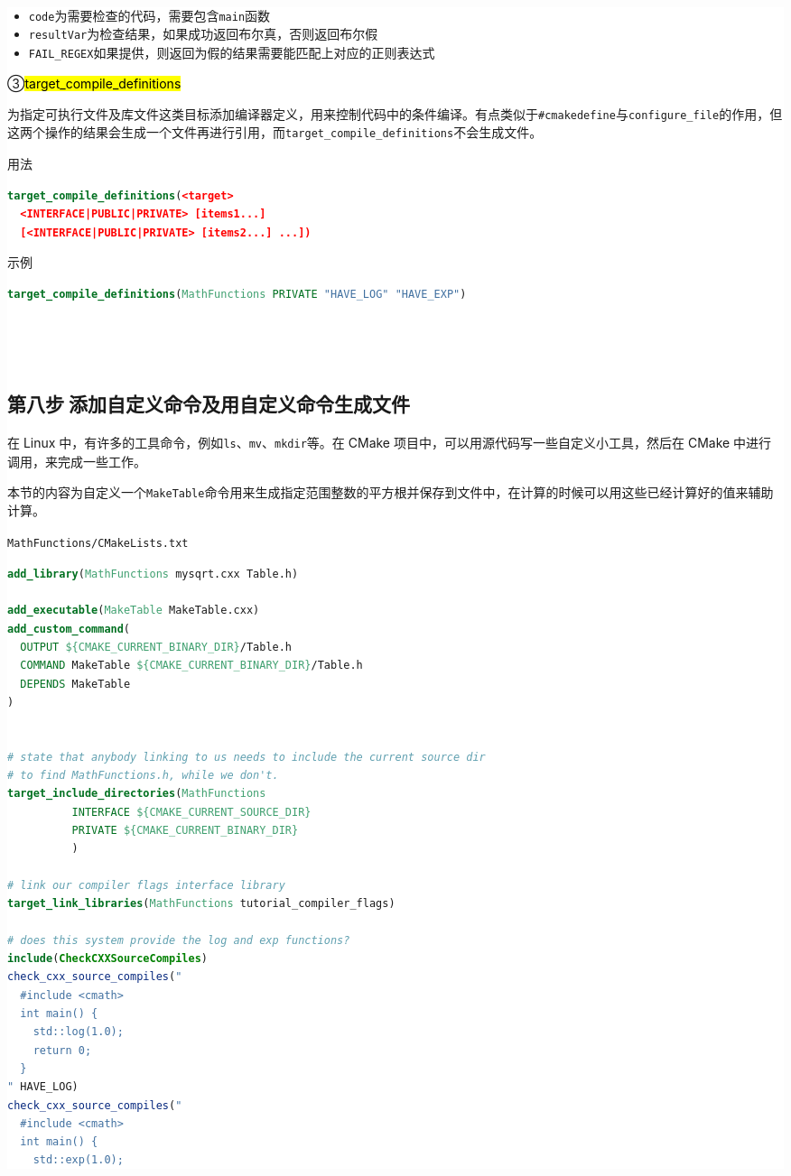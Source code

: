 - `code`为需要检查的代码，需要包含`main`函数
- `resultVar`为检查结果，如果成功返回布尔真，否则返回布尔假
- `FAIL_REGEX`如果提供，则返回为假的结果需要能匹配上对应的正则表达式

③<mark>target_compile_definitions</mark>

为指定可执行文件及库文件这类目标添加编译器定义，用来控制代码中的条件编译。有点类似于`#cmakedefine`与`configure_file`的作用，但这两个操作的结果会生成一个文件再进行引用，而`target_compile_definitions`不会生成文件。

用法

```cmake
target_compile_definitions(<target>
  <INTERFACE|PUBLIC|PRIVATE> [items1...]
  [<INTERFACE|PUBLIC|PRIVATE> [items2...] ...])
```

示例

```cmake
target_compile_definitions(MathFunctions PRIVATE "HAVE_LOG" "HAVE_EXP")
```

&nbsp;

&nbsp;

## 第八步 添加自定义命令及用自定义命令生成文件

在 Linux 中，有许多的工具命令，例如`ls`、`mv`、`mkdir`等。在 CMake 项目中，可以用源代码写一些自定义小工具，然后在 CMake 中进行调用，来完成一些工作。

本节的内容为自定义一个`MakeTable`命令用来生成指定范围整数的平方根并保存到文件中，在计算的时候可以用这些已经计算好的值来辅助计算。

`MathFunctions/CMakeLists.txt`

```cmake
add_library(MathFunctions mysqrt.cxx Table.h)

add_executable(MakeTable MakeTable.cxx)
add_custom_command(
  OUTPUT ${CMAKE_CURRENT_BINARY_DIR}/Table.h
  COMMAND MakeTable ${CMAKE_CURRENT_BINARY_DIR}/Table.h
  DEPENDS MakeTable
)


# state that anybody linking to us needs to include the current source dir
# to find MathFunctions.h, while we don't.
target_include_directories(MathFunctions
          INTERFACE ${CMAKE_CURRENT_SOURCE_DIR}
          PRIVATE ${CMAKE_CURRENT_BINARY_DIR}
          )

# link our compiler flags interface library
target_link_libraries(MathFunctions tutorial_compiler_flags)

# does this system provide the log and exp functions?
include(CheckCXXSourceCompiles)
check_cxx_source_compiles("
  #include <cmath>
  int main() {
    std::log(1.0);
    return 0;
  }
" HAVE_LOG)
check_cxx_source_compiles("
  #include <cmath>
  int main() {
    std::exp(1.0);
```